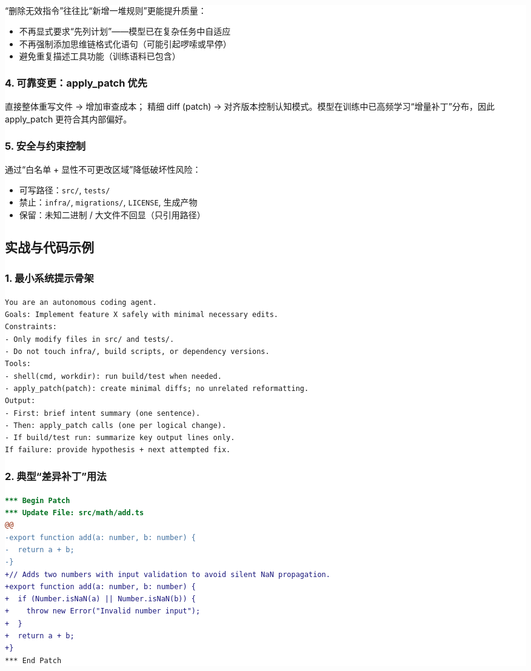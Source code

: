 “删除无效指令”往往比“新增一堆规则”更能提升质量：

- 不再显式要求“先列计划”——模型已在复杂任务中自适应
- 不再强制添加思维链格式化语句（可能引起啰嗦或早停）
- 避免重复描述工具功能（训练语料已包含）

### 4. 可靠变更：apply_patch 优先

直接整体重写文件 → 增加审查成本；
精细 diff (patch) → 对齐版本控制认知模式。模型在训练中已高频学习“增量补丁”分布，因此 apply_patch 更符合其内部偏好。

### 5. 安全与约束控制

通过“白名单 + 显性不可更改区域”降低破坏性风险：

- 可写路径：`src/`, `tests/`
- 禁止：`infra/`, `migrations/`, `LICENSE`, 生成产物
- 保留：未知二进制 / 大文件不回显（只引用路径）

## 实战与代码示例

### 1. 最小系统提示骨架

```text
You are an autonomous coding agent.
Goals: Implement feature X safely with minimal necessary edits.
Constraints:
- Only modify files in src/ and tests/.
- Do not touch infra/, build scripts, or dependency versions.
Tools:
- shell(cmd, workdir): run build/test when needed.
- apply_patch(patch): create minimal diffs; no unrelated reformatting.
Output:
- First: brief intent summary (one sentence).
- Then: apply_patch calls (one per logical change).
- If build/test run: summarize key output lines only.
If failure: provide hypothesis + next attempted fix.
```

### 2. 典型“差异补丁”用法

```diff
*** Begin Patch
*** Update File: src/math/add.ts
@@
-export function add(a: number, b: number) {
-  return a + b;
-}
+// Adds two numbers with input validation to avoid silent NaN propagation.
+export function add(a: number, b: number) {
+  if (Number.isNaN(a) || Number.isNaN(b)) {
+    throw new Error("Invalid number input");
+  }
+  return a + b;
+}
*** End Patch
```
